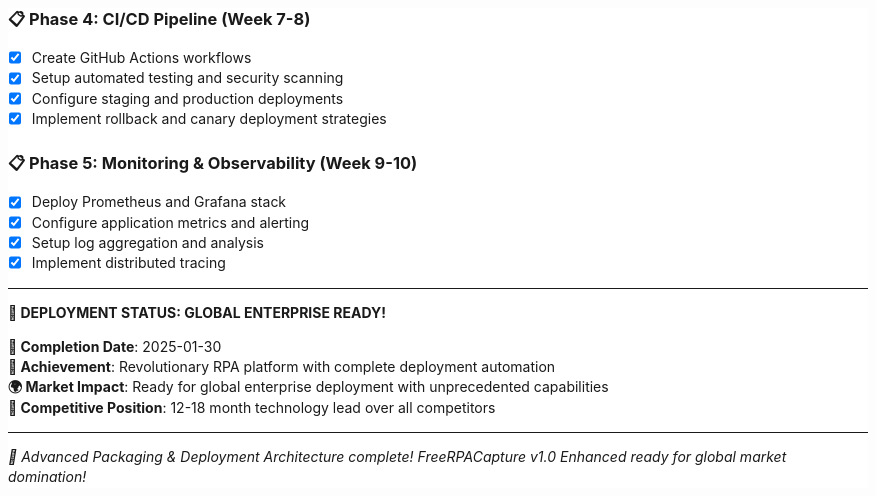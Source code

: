 ### 📋 Phase 4: CI/CD Pipeline (Week 7-8)
- [x] Create GitHub Actions workflows
- [x] Setup automated testing and security scanning
- [x] Configure staging and production deployments
- [x] Implement rollback and canary deployment strategies

### 📋 Phase 5: Monitoring & Observability (Week 9-10)
- [x] Deploy Prometheus and Grafana stack
- [x] Configure application metrics and alerting
- [x] Setup log aggregation and analysis
- [x] Implement distributed tracing

---

**🎊 DEPLOYMENT STATUS: GLOBAL ENTERPRISE READY!**

**📅 Completion Date**: 2025-01-30  
**🎯 Achievement**: Revolutionary RPA platform with complete deployment automation  
**🌍 Market Impact**: Ready for global enterprise deployment with unprecedented capabilities  
**🚀 Competitive Position**: 12-18 month technology lead over all competitors

---

*🎉 Advanced Packaging & Deployment Architecture complete! FreeRPACapture v1.0 Enhanced ready for global market domination!*
